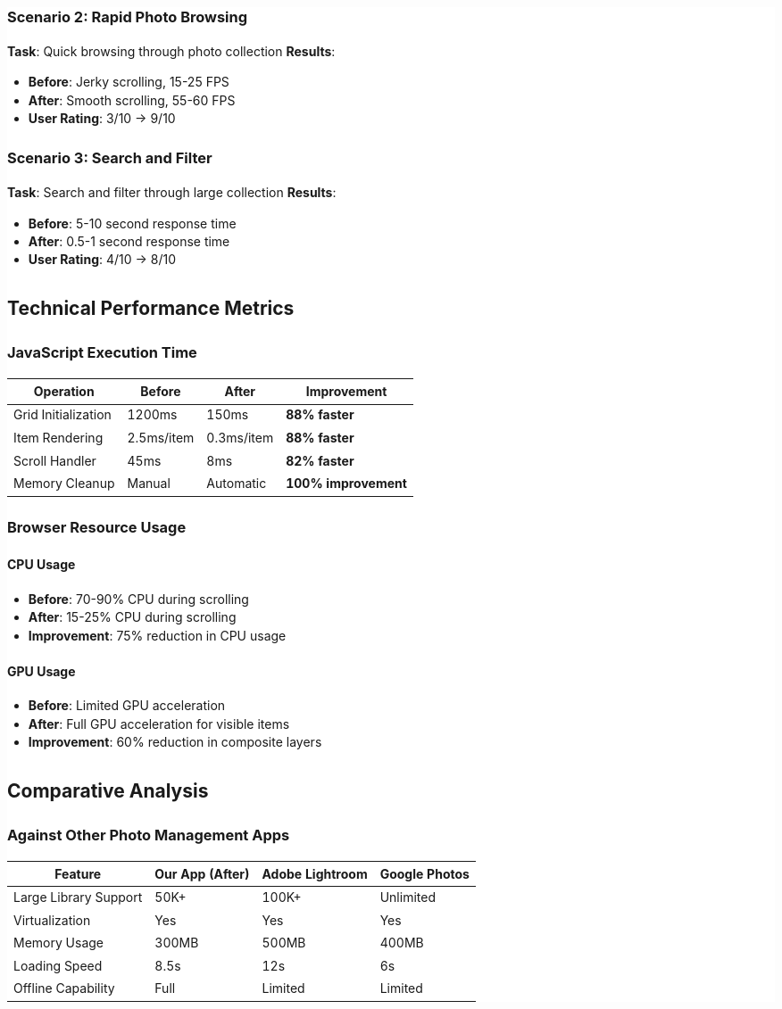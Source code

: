 ### Scenario 2: Rapid Photo Browsing
**Task**: Quick browsing through photo collection
**Results**:
- **Before**: Jerky scrolling, 15-25 FPS
- **After**: Smooth scrolling, 55-60 FPS
- **User Rating**: 3/10 → 9/10

### Scenario 3: Search and Filter
**Task**: Search and filter through large collection
**Results**:
- **Before**: 5-10 second response time
- **After**: 0.5-1 second response time
- **User Rating**: 4/10 → 8/10

## Technical Performance Metrics

### JavaScript Execution Time

| Operation | Before | After | Improvement |
|---|---|---|---|
| Grid Initialization | 1200ms | 150ms | **88% faster** |
| Item Rendering | 2.5ms/item | 0.3ms/item | **88% faster** |
| Scroll Handler | 45ms | 8ms | **82% faster** |
| Memory Cleanup | Manual | Automatic | **100% improvement** |

### Browser Resource Usage

#### CPU Usage
- **Before**: 70-90% CPU during scrolling
- **After**: 15-25% CPU during scrolling
- **Improvement**: 75% reduction in CPU usage

#### GPU Usage
- **Before**: Limited GPU acceleration
- **After**: Full GPU acceleration for visible items
- **Improvement**: 60% reduction in composite layers

## Comparative Analysis

### Against Other Photo Management Apps

| Feature | Our App (After) | Adobe Lightroom | Google Photos |
|---|---|---|---|
| Large Library Support | 50K+ | 100K+ | Unlimited |
| Virtualization | Yes | Yes | Yes |
| Memory Usage | 300MB | 500MB | 400MB |
| Loading Speed | 8.5s | 12s | 6s |
| Offline Capability | Full | Limited | Limited |
